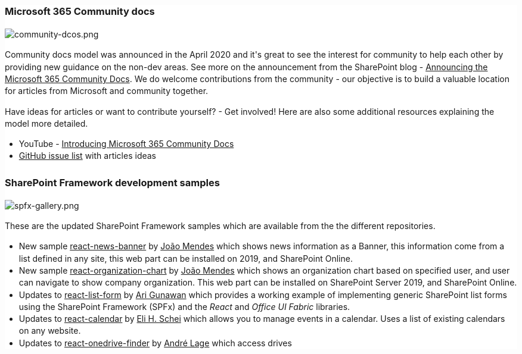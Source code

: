 
### Microsoft 365 Community docs


![community-dcos.png](images/community-dcos.png)

Community docs model was announced in the April 2020 and it's great to
see the interest for community to help each other by providing new
guidance on the non-dev areas. See more on the announcement from the
SharePoint blog - [Announcing the Microsoft 365 Community
Docs](https://techcommunity.microsoft.com/t5/microsoft-sharepoint-blog/announcing-the-microsoft-365-community-docs/ba-p/1288203).
We do welcome contributions from the community - our objective is to
build a valuable location for articles from Microsoft and community
together.

Have ideas for articles or want to contribute yourself? - Get involved!
Here are also some additional resources explaining the model more
detailed.


-   YouTube - [Introducing Microsoft 365 Community
    Docs](https://www.youtube.com/watch?v=HTbgjWvsh3k)
-   [GitHub issue
    list](https://github.com/MicrosoftDocs/microsoft-365-community/issues)
    with articles ideas


### SharePoint Framework development samples


![spfx-gallery.png](images/spfx-gallery.png)

These are the updated SharePoint Framework samples which are available
from the the different repositories.




-   New
    sample [react-news-banner](https://github.com/pnp/sp-dev-fx-webparts/tree/main/samples/react-news-banner)
    by [João Mendes](https://twitter.com/joaojmendes) which shows news
    information as a Banner, this information come from a list defined
    in any site, this web part can be installed on 2019, and SharePoint
    Online.
-   New
    sample [react-organization-chart](https://github.com/pnp/sp-dev-fx-webparts/tree/main/samples/react-organization-chart)
    by [João Mendes](https://twitter.com/joaojmendes) which shows an
    organization chart based on specified user, and user can navigate to
    show company organization. This web part can be installed on
    SharePoint Server 2019, and SharePoint Online.
-   Updates
    to [react-list-form](https://github.com/pnp/sp-dev-fx-webparts/tree/main/samples/react-list-form)
    by [Ari Gunawan](https://twitter.com/kuboconcept) which provides a
    working example of implementing generic SharePoint list forms using
    the SharePoint Framework (SPFx) and the *React* and *Office UI
    Fabric* libraries.
-   Updates
    to [react-calendar](https://github.com/pnp/sp-dev-fx-webparts/tree/main/samples/react-calendar)
    by [Eli H. Schei](https://twitter.com/acupof_dev) which allows you
    to manage events in a calendar. Uses a list of existing calendars on
    any website.
-   Updates
    to [react-onedrive-finder](https://github.com/pnp/sp-dev-fx-webparts/tree/main/samples/react-onedrive-finder)
    by [André Lage](https://twitter.com/aaclage) which access drives